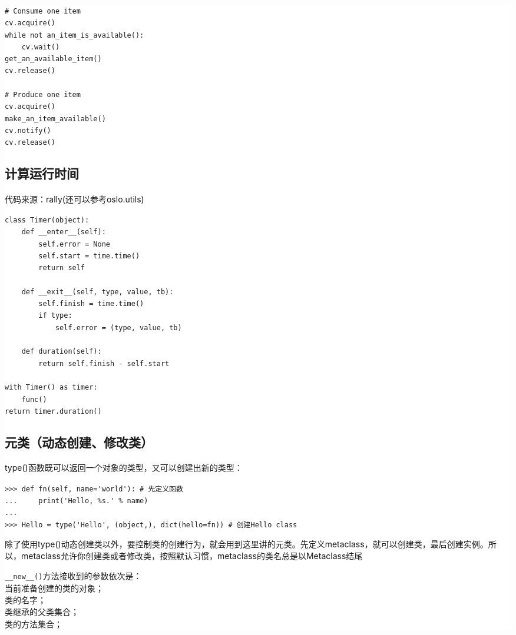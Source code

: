     # Consume one item
    cv.acquire()
    while not an_item_is_available():
        cv.wait()
    get_an_available_item()
    cv.release()
    
    # Produce one item
    cv.acquire()
    make_an_item_available()
    cv.notify()
    cv.release()

## 计算运行时间
代码来源：rally(还可以参考oslo.utils)

    class Timer(object):
        def __enter__(self):
            self.error = None
            self.start = time.time()
            return self
    
        def __exit__(self, type, value, tb):
            self.finish = time.time()
            if type:
                self.error = (type, value, tb)
    
        def duration(self):
            return self.finish - self.start
    
    with Timer() as timer:
        func()
    return timer.duration()

## 元类（动态创建、修改类）
type()函数既可以返回一个对象的类型，又可以创建出新的类型：

    >>> def fn(self, name='world'): # 先定义函数
    ...     print('Hello, %s.' % name)
    ...
    >>> Hello = type('Hello', (object,), dict(hello=fn)) # 创建Hello class

除了使用type()动态创建类以外，要控制类的创建行为，就会用到这里讲的元类。先定义metaclass，就可以创建类，最后创建实例。所以，metaclass允许你创建类或者修改类，按照默认习惯，metaclass的类名总是以Metaclass结尾

`__new__()`方法接收到的参数依次是：  
当前准备创建的类的对象；  
类的名字；  
类继承的父类集合；  
类的方法集合；
